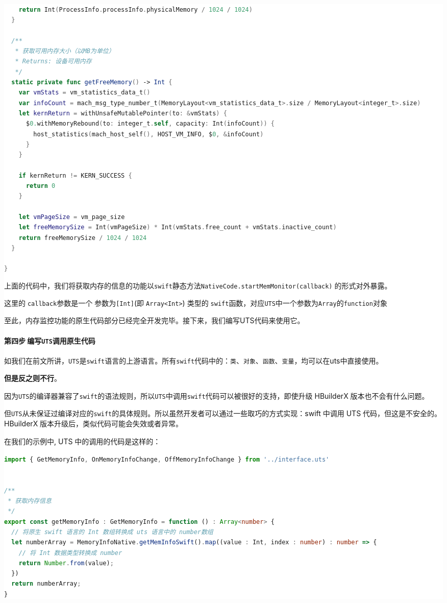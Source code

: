 ```swift
    return Int(ProcessInfo.processInfo.physicalMemory / 1024 / 1024)
  }

  /**
   * 获取可用内存大小（以MB为单位）
   * Returns: 设备可用内存
   */
  static private func getFreeMemory() -> Int {
    var vmStats = vm_statistics_data_t()
    var infoCount = mach_msg_type_number_t(MemoryLayout<vm_statistics_data_t>.size / MemoryLayout<integer_t>.size)
    let kernReturn = withUnsafeMutablePointer(to: &vmStats) {
      $0.withMemoryRebound(to: integer_t.self, capacity: Int(infoCount)) {
        host_statistics(mach_host_self(), HOST_VM_INFO, $0, &infoCount)
      }
    }

    if kernReturn != KERN_SUCCESS {
      return 0
    }

    let vmPageSize = vm_page_size
    let freeMemorySize = Int(vmPageSize) * Int(vmStats.free_count + vmStats.inactive_count)
    return freeMemorySize / 1024 / 1024
  }

}
```

上面的代码中，我们将获取内存的信息的功能以`swift`静态方法`NativeCode.startMemMonitor(callback)` 的形式对外暴露。 

这里的 `callback`参数是一个 参数为`[Int]`(即 `Array<Int>`) 类型的 `swift`函数，对应`UTS`中一个参数为`Array`的`function`对象

至此，内存监控功能的原生代码部分已经完全开发完毕。接下来，我们编写UTS代码来使用它。


#### 第四步 编写`UTS`调用原生代码

如我们在前文所讲，`UTS`是`swift`语言的上游语言。所有`swift`代码中的：`类`、`对象`、`函数`、`变量`，均可以在uts中直接使用。 

**但是反之则不行**。

因为`UTS`的编译器兼容了`swift`的语法规则，所以`UTS`中调用`swift`代码可以被很好的支持，即使升级 HBuilderX 版本也不会有什么问题。

但`UTS`从未保证过编译对应的`swift`的具体规则。所以虽然开发者可以通过一些取巧的方式实现：swift 中调用 UTS 代码，但这是不安全的。HBuilderX 版本升级后，类似代码可能会失效或者异常。


在我们的示例中, UTS 中的调用的代码是这样的：

```ts
import { GetMemoryInfo, OnMemoryInfoChange, OffMemoryInfoChange } from '../interface.uts'


/**
 * 获取内存信息
 */
export const getMemoryInfo : GetMemoryInfo = function () : Array<number> {
  // 将原生 swift 语言的 Int 数组转换成 uts 语言中的 number数组
  let numberArray = MemoryInfoNative.getMemInfoSwift().map((value : Int, index : number) : number => {
    // 将 Int 数据类型转换成 number
    return Number.from(value);
  })
  return numberArray;
}


```